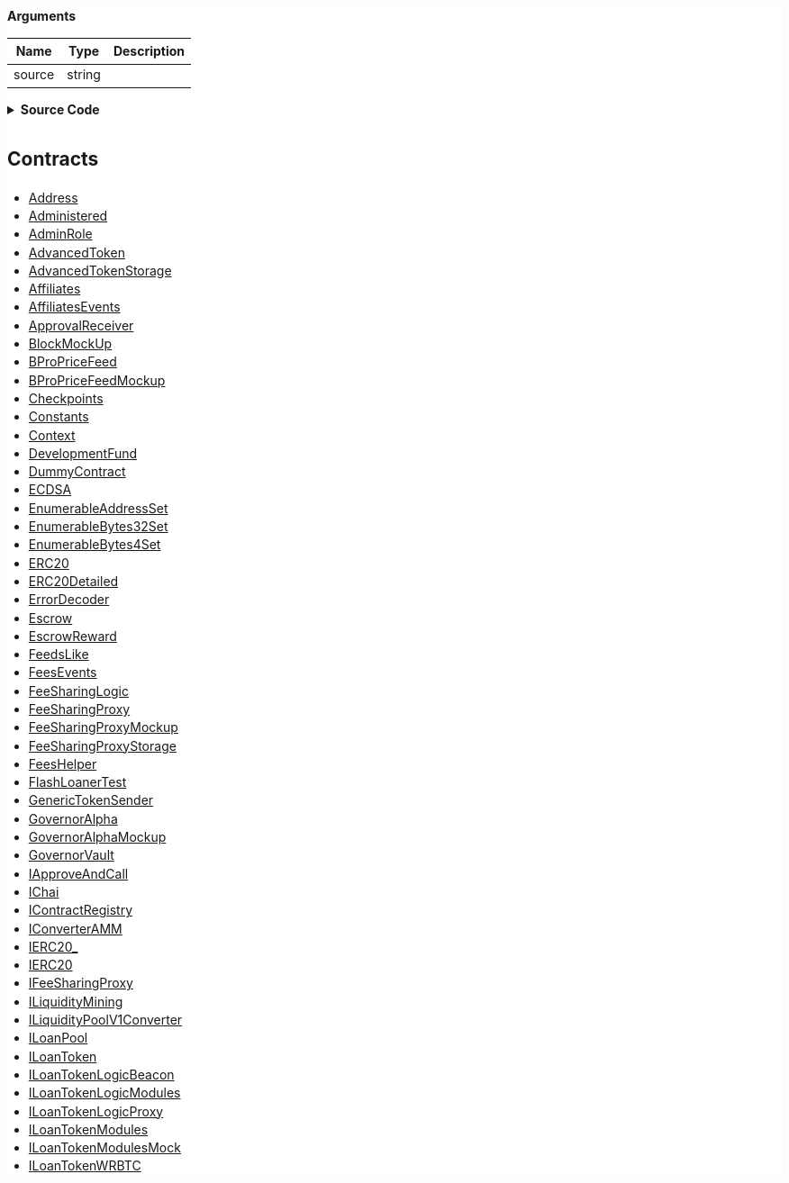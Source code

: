 **Arguments**

| Name        | Type           | Description  |
| ------------- |------------- | -----|
| source | string |  | 

<details><summary><strong>Source Code</strong></summary></details>

## Contracts

* [Address](Address.md)
* [Administered](Administered.md)
* [AdminRole](AdminRole.md)
* [AdvancedToken](AdvancedToken.md)
* [AdvancedTokenStorage](AdvancedTokenStorage.md)
* [Affiliates](Affiliates.md)
* [AffiliatesEvents](AffiliatesEvents.md)
* [ApprovalReceiver](ApprovalReceiver.md)
* [BlockMockUp](BlockMockUp.md)
* [BProPriceFeed](BProPriceFeed.md)
* [BProPriceFeedMockup](BProPriceFeedMockup.md)
* [Checkpoints](Checkpoints.md)
* [Constants](Constants.md)
* [Context](Context.md)
* [DevelopmentFund](DevelopmentFund.md)
* [DummyContract](DummyContract.md)
* [ECDSA](ECDSA.md)
* [EnumerableAddressSet](EnumerableAddressSet.md)
* [EnumerableBytes32Set](EnumerableBytes32Set.md)
* [EnumerableBytes4Set](EnumerableBytes4Set.md)
* [ERC20](ERC20.md)
* [ERC20Detailed](ERC20Detailed.md)
* [ErrorDecoder](ErrorDecoder.md)
* [Escrow](Escrow.md)
* [EscrowReward](EscrowReward.md)
* [FeedsLike](FeedsLike.md)
* [FeesEvents](FeesEvents.md)
* [FeeSharingLogic](FeeSharingLogic.md)
* [FeeSharingProxy](FeeSharingProxy.md)
* [FeeSharingProxyMockup](FeeSharingProxyMockup.md)
* [FeeSharingProxyStorage](FeeSharingProxyStorage.md)
* [FeesHelper](FeesHelper.md)
* [FlashLoanerTest](FlashLoanerTest.md)
* [GenericTokenSender](GenericTokenSender.md)
* [GovernorAlpha](GovernorAlpha.md)
* [GovernorAlphaMockup](GovernorAlphaMockup.md)
* [GovernorVault](GovernorVault.md)
* [IApproveAndCall](IApproveAndCall.md)
* [IChai](IChai.md)
* [IContractRegistry](IContractRegistry.md)
* [IConverterAMM](IConverterAMM.md)
* [IERC20_](IERC20_.md)
* [IERC20](IERC20.md)
* [IFeeSharingProxy](IFeeSharingProxy.md)
* [ILiquidityMining](ILiquidityMining.md)
* [ILiquidityPoolV1Converter](ILiquidityPoolV1Converter.md)
* [ILoanPool](ILoanPool.md)
* [ILoanToken](ILoanToken.md)
* [ILoanTokenLogicBeacon](ILoanTokenLogicBeacon.md)
* [ILoanTokenLogicModules](ILoanTokenLogicModules.md)
* [ILoanTokenLogicProxy](ILoanTokenLogicProxy.md)
* [ILoanTokenModules](ILoanTokenModules.md)
* [ILoanTokenModulesMock](ILoanTokenModulesMock.md)
* [ILoanTokenWRBTC](ILoanTokenWRBTC.md)